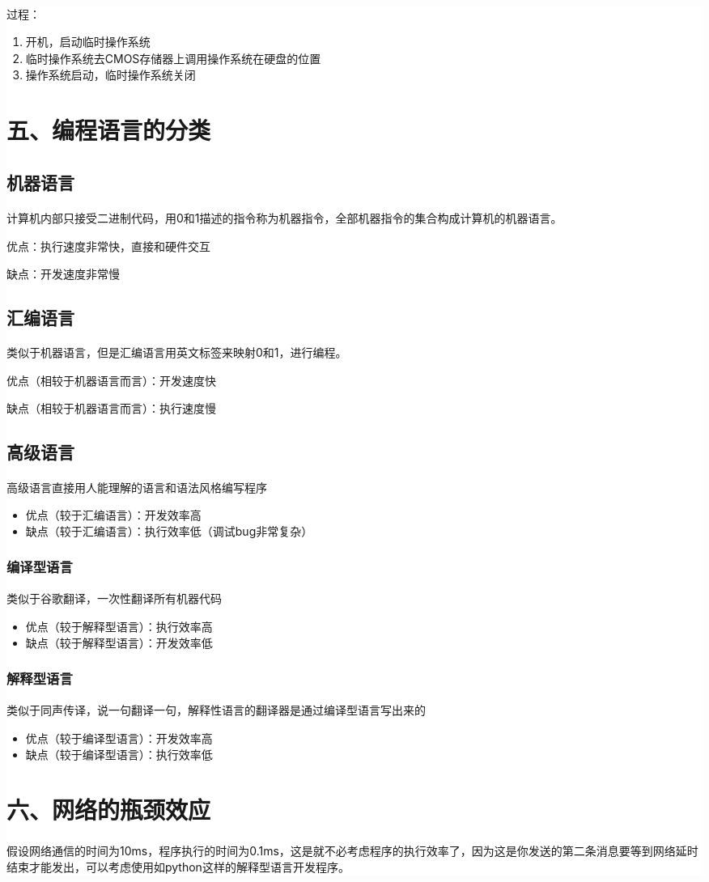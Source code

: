 过程：

1. 开机，启动临时操作系统
2. 临时操作系统去CMOS存储器上调用操作系统在硬盘的位置
3. 操作系统启动，临时操作系统关闭

# 五、编程语言的分类

## 机器语言

计算机内部只接受二进制代码，用0和1描述的指令称为机器指令，全部机器指令的集合构成计算机的机器语言。

优点：执行速度非常快，直接和硬件交互

缺点：开发速度非常慢

## 汇编语言

类似于机器语言，但是汇编语言用英文标签来映射0和1，进行编程。

优点（相较于机器语言而言）：开发速度快

缺点（相较于机器语言而言）：执行速度慢

## 高级语言

高级语言直接用人能理解的语言和语法风格编写程序

- 优点（较于汇编语言）：开发效率高
- 缺点（较于汇编语言）：执行效率低（调试bug非常复杂）

### 编译型语言

类似于谷歌翻译，一次性翻译所有机器代码

- 优点（较于解释型语言）：执行效率高
- 缺点（较于解释型语言）：开发效率低

### 解释型语言

类似于同声传译，说一句翻译一句，解释性语言的翻译器是通过编译型语言写出来的

- 优点（较于编译型语言）：开发效率高
- 缺点（较于编译型语言）：执行效率低

# 六、网络的瓶颈效应

假设网络通信的时间为10ms，程序执行的时间为0.1ms，这是就不必考虑程序的执行效率了，因为这是你发送的第二条消息要等到网络延时结束才能发出，可以考虑使用如python这样的解释型语言开发程序。